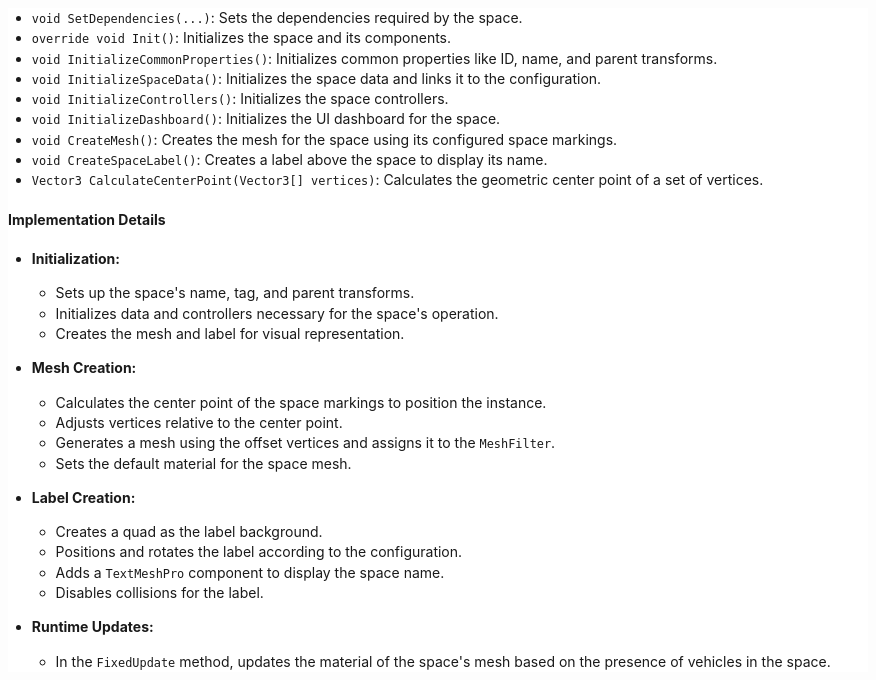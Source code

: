   - `void SetDependencies(...)`: Sets the dependencies required by the space.
  - `override void Init()`: Initializes the space and its components.
  - `void InitializeCommonProperties()`: Initializes common properties like ID, name, and parent transforms.
  - `void InitializeSpaceData()`: Initializes the space data and links it to the configuration.
  - `void InitializeControllers()`: Initializes the space controllers.
  - `void InitializeDashboard()`: Initializes the UI dashboard for the space.
  - `void CreateMesh()`: Creates the mesh for the space using its configured space markings.
  - `void CreateSpaceLabel()`: Creates a label above the space to display its name.
  - `Vector3 CalculateCenterPoint(Vector3[] vertices)`: Calculates the geometric center point of a set of vertices.

#### Implementation Details

- **Initialization:**

  - Sets up the space's name, tag, and parent transforms.
  - Initializes data and controllers necessary for the space's operation.
  - Creates the mesh and label for visual representation.

- **Mesh Creation:**

  - Calculates the center point of the space markings to position the instance.
  - Adjusts vertices relative to the center point.
  - Generates a mesh using the offset vertices and assigns it to the `MeshFilter`.
  - Sets the default material for the space mesh.

- **Label Creation:**

  - Creates a quad as the label background.
  - Positions and rotates the label according to the configuration.
  - Adds a `TextMeshPro` component to display the space name.
  - Disables collisions for the label.

- **Runtime Updates:**

  - In the `FixedUpdate` method, updates the material of the space's mesh based on the presence of vehicles in the space.

